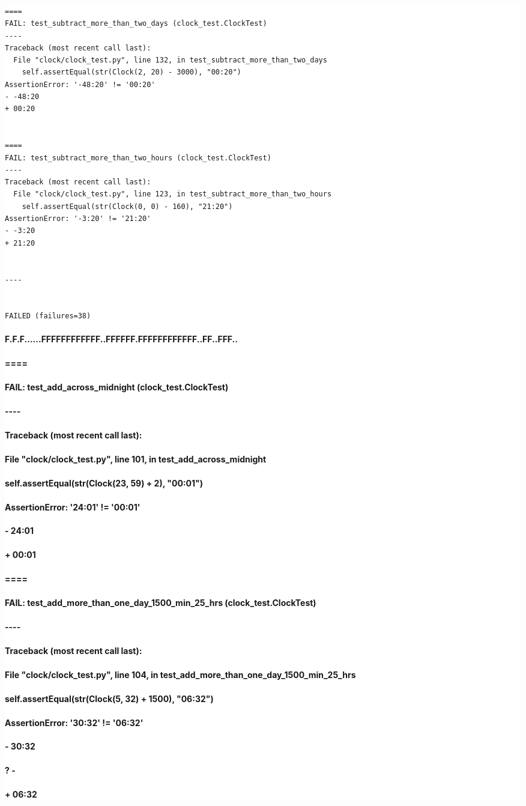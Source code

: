 ```
====
FAIL: test_subtract_more_than_two_days (clock_test.ClockTest)
----
Traceback (most recent call last):
  File "clock/clock_test.py", line 132, in test_subtract_more_than_two_days
    self.assertEqual(str(Clock(2, 20) - 3000), "00:20")
AssertionError: '-48:20' != '00:20'
- -48:20
+ 00:20


====
FAIL: test_subtract_more_than_two_hours (clock_test.ClockTest)
----
Traceback (most recent call last):
  File "clock/clock_test.py", line 123, in test_subtract_more_than_two_hours
    self.assertEqual(str(Clock(0, 0) - 160), "21:20")
AssertionError: '-3:20' != '21:20'
- -3:20
+ 21:20


----


FAILED (failures=38)

```
#### F.F.F......FFFFFFFFFFFF..FFFFFF.FFFFFFFFFFFF..FF..FFF..  
#### ====  
#### FAIL: test_add_across_midnight (clock_test.ClockTest)  
#### ----  
#### Traceback (most recent call last):  
####   File "clock/clock_test.py", line 101, in test_add_across_midnight  
####     self.assertEqual(str(Clock(23, 59) + 2), "00:01")  
#### AssertionError: '24:01' != '00:01'  
#### - 24:01  
#### + 00:01  
####   
####   
#### ====  
#### FAIL: test_add_more_than_one_day_1500_min_25_hrs (clock_test.ClockTest)  
#### ----  
#### Traceback (most recent call last):  
####   File "clock/clock_test.py", line 104, in test_add_more_than_one_day_1500_min_25_hrs  
####     self.assertEqual(str(Clock(5, 32) + 1500), "06:32")  
#### AssertionError: '30:32' != '06:32'  
#### - 30:32  
#### ? -  
#### + 06:32  